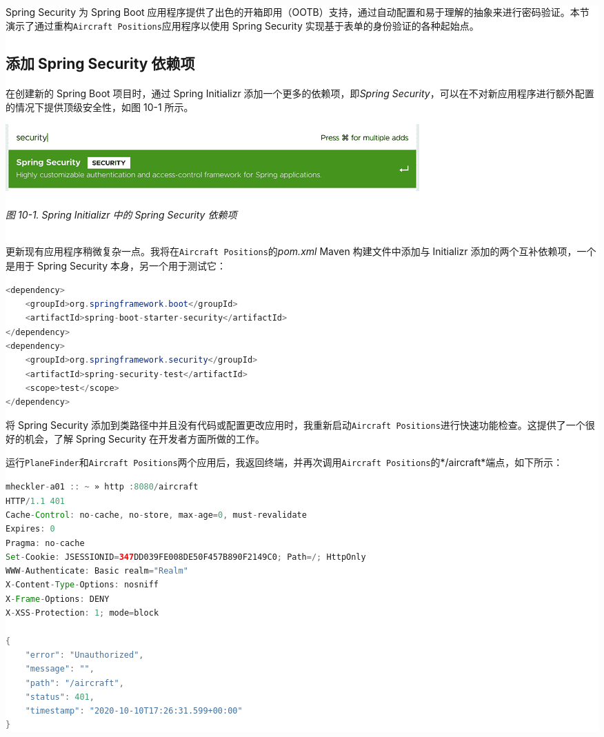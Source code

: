 Spring Security 为 Spring Boot 应用程序提供了出色的开箱即用（OOTB）支持，通过自动配置和易于理解的抽象来进行密码验证。本节演示了通过重构`Aircraft Positions`应用程序以使用 Spring Security 实现基于表单的身份验证的各种起始点。

## 添加 Spring Security 依赖项

在创建新的 Spring Boot 项目时，通过 Spring Initializr 添加一个更多的依赖项，即*Spring Security*，可以在不对新应用程序进行额外配置的情况下提供顶级安全性，如图 10-1 所示。

![sbur 1001](img/sbur_1001.png)

###### 图 10-1\. Spring Initializr 中的 Spring Security 依赖项

更新现有应用程序稍微复杂一点。我将在`Aircraft Positions`的*pom.xml* Maven 构建文件中添加与 Initializr 添加的两个互补依赖项，一个是用于 Spring Security 本身，另一个用于测试它：

```java
<dependency>
    <groupId>org.springframework.boot</groupId>
    <artifactId>spring-boot-starter-security</artifactId>
</dependency>
<dependency>
    <groupId>org.springframework.security</groupId>
    <artifactId>spring-security-test</artifactId>
    <scope>test</scope>
</dependency>
```

将 Spring Security 添加到类路径中并且没有代码或配置更改应用时，我重新启动`Aircraft Positions`进行快速功能检查。这提供了一个很好的机会，了解 Spring Security 在开发者方面所做的工作。

运行`PlaneFinder`和`Aircraft Positions`两个应用后，我返回终端，并再次调用`Aircraft Positions`的*/aircraft*端点，如下所示：

```java
mheckler-a01 :: ~ » http :8080/aircraft
HTTP/1.1 401
Cache-Control: no-cache, no-store, max-age=0, must-revalidate
Expires: 0
Pragma: no-cache
Set-Cookie: JSESSIONID=347DD039FE008DE50F457B890F2149C0; Path=/; HttpOnly
WWW-Authenticate: Basic realm="Realm"
X-Content-Type-Options: nosniff
X-Frame-Options: DENY
X-XSS-Protection: 1; mode=block

{
    "error": "Unauthorized",
    "message": "",
    "path": "/aircraft",
    "status": 401,
    "timestamp": "2020-10-10T17:26:31.599+00:00"
}
```

